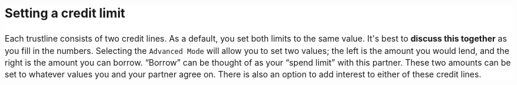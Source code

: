 ## Setting a credit limit

Each trustline consists of two credit lines. As a default, you set both limits to the same value. It's best to **discuss this together** as you fill in the numbers. Selecting the `Advanced Mode` will allow you to set two values; the left is the amount you would lend, and the right is the amount you can borrow. “Borrow” can be thought of as your “spend limit” with this partner. These two amounts can be set to whatever values you and your partner agree on. There is also an option to add interest to either of these credit lines.

